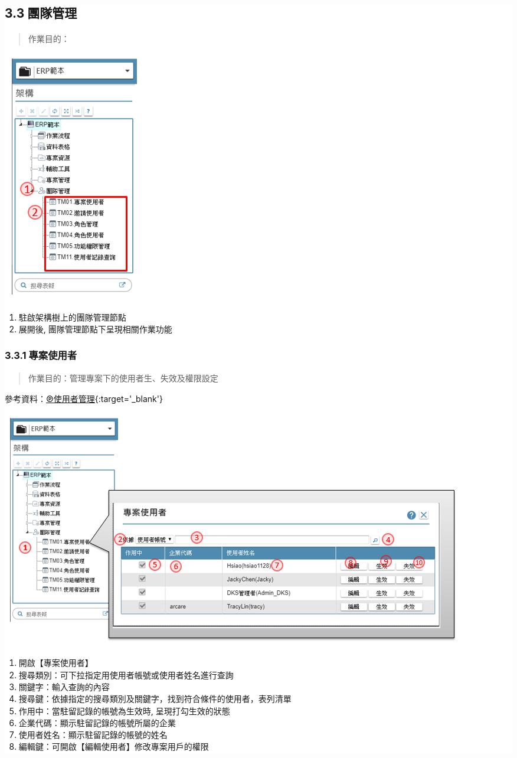 ## <a name="ProjectTeam" ></a> 3.3 團隊管理
>作業目的：

![](images/03.3-1.png)
1. 駐啟架構樹上的團隊管理節點
2. 展開後, 團隊管理節點下呈現相關作業功能

### <a name="ProjectUser" ></a> 3.3.1 專案使用者
> 作業目的：管理專案下的使用者生、失效及權限設定

參考資料：[℗使用者管理](pdf/18-16-3公用工具-使用者管理.pdf){:target='_blank'}


![](images/03.3.1-1.png)
1. 開啟【專案使用者】
3. 搜尋類別：可下拉指定用使用者帳號或使用者姓名進行查詢
3. 關鍵字：輸入查詢的內容
4. 搜尋鍵：依據指定的搜尋類別及關鍵字，找到符合條件的使用者，表列清單
5. 作用中：當駐留記錄的帳號為生效時, 呈現打勾生效的狀態
6. 企業代碼：顯示駐留記錄的帳號所屬的企業
7. 使用者姓名：顯示駐留記錄的帳號的姓名
8. 編輯鍵：可開啟【編輯使用者】修改專案用戶的權限